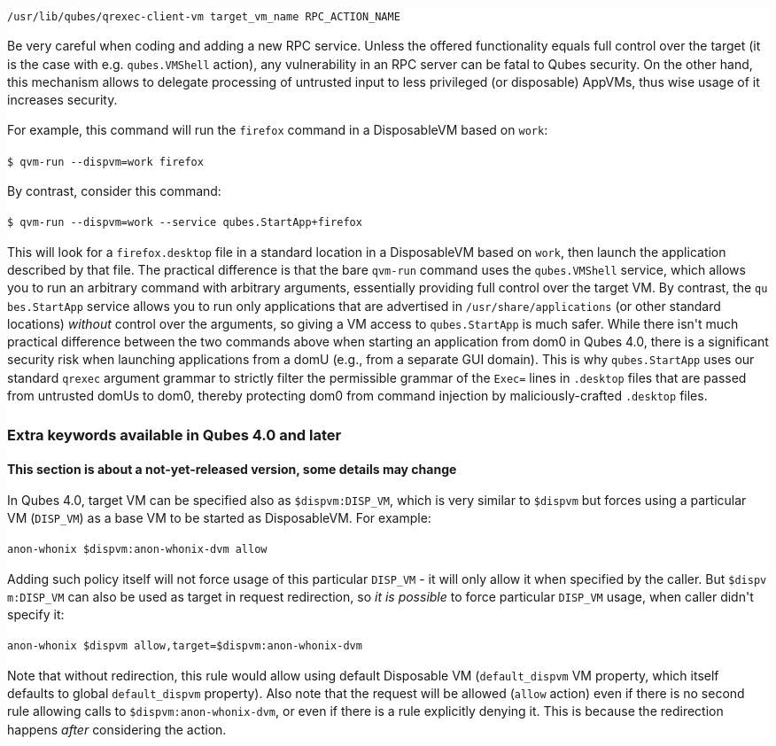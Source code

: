     /usr/lib/qubes/qrexec-client-vm target_vm_name RPC_ACTION_NAME

Be very careful when coding and adding a new RPC service.
Unless the offered functionality equals full control over the target (it is the case with e.g. `qubes.VMShell` action), any vulnerability in an RPC server can be fatal to Qubes security.
On the other hand, this mechanism allows to delegate processing of untrusted input to less privileged (or disposable) AppVMs, thus wise usage of it increases security.

For example, this command will run the `firefox` command in a DisposableVM based on `work`:

```
$ qvm-run --dispvm=work firefox
```

By contrast, consider this command:

```
$ qvm-run --dispvm=work --service qubes.StartApp+firefox
```

This will look for a `firefox.desktop` file in a standard location in a DisposableVM based on `work`, then launch the application described by that file.
The practical difference is that the bare `qvm-run` command uses the `qubes.VMShell` service, which allows you to run an arbitrary command with arbitrary arguments, essentially providing full control over the target VM.
By contrast, the `qubes.StartApp` service allows you to run only applications that are advertised in `/usr/share/applications` (or other standard locations) *without* control over the arguments, so giving a VM access to `qubes.StartApp` is much safer.
While there isn't much practical difference between the two commands above when starting an application from dom0 in Qubes 4.0, there is a significant security risk when launching applications from a domU (e.g., from a separate GUI domain).
This is why `qubes.StartApp` uses our standard `qrexec` argument grammar to strictly filter the permissible grammar of the `Exec=` lines in `.desktop` files that are passed from untrusted domUs to dom0, thereby protecting dom0 from command injection by maliciously-crafted `.desktop` files.

### Extra keywords available in Qubes 4.0 and later

**This section is about a not-yet-released version, some details may change**

In Qubes 4.0, target VM can be specified also as `$dispvm:DISP_VM`, which is very similar to `$dispvm` but forces using a particular VM (`DISP_VM`) as a base VM to be started as DisposableVM.
For example:

    anon-whonix $dispvm:anon-whonix-dvm allow

Adding such policy itself will not force usage of this particular `DISP_VM` - it will only allow it when specified by the caller.
But `$dispvm:DISP_VM` can also be used as target in request redirection, so _it is possible_ to force particular `DISP_VM` usage, when caller didn't specify it:

    anon-whonix $dispvm allow,target=$dispvm:anon-whonix-dvm

Note that without redirection, this rule would allow using default Disposable VM (`default_dispvm` VM property, which itself defaults to global `default_dispvm` property).
Also note that the request will be allowed (`allow` action) even if there is no second rule allowing calls to `$dispvm:anon-whonix-dvm`, or even if there is a rule explicitly denying it.
This is because the redirection happens _after_ considering the action.
